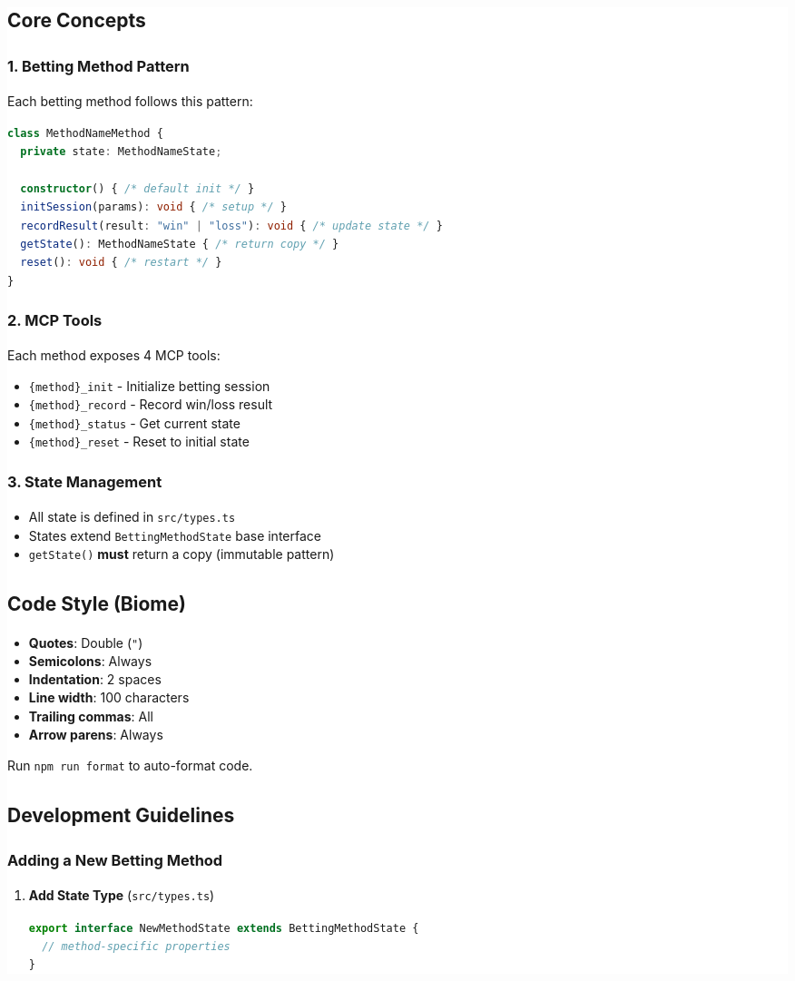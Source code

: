```
```

## Core Concepts

### 1. Betting Method Pattern

Each betting method follows this pattern:

```typescript
class MethodNameMethod {
  private state: MethodNameState;

  constructor() { /* default init */ }
  initSession(params): void { /* setup */ }
  recordResult(result: "win" | "loss"): void { /* update state */ }
  getState(): MethodNameState { /* return copy */ }
  reset(): void { /* restart */ }
}
```

### 2. MCP Tools

Each method exposes 4 MCP tools:
- `{method}_init` - Initialize betting session
- `{method}_record` - Record win/loss result
- `{method}_status` - Get current state
- `{method}_reset` - Reset to initial state

### 3. State Management

- All state is defined in `src/types.ts`
- States extend `BettingMethodState` base interface
- `getState()` **must** return a copy (immutable pattern)

## Code Style (Biome)

- **Quotes**: Double (`"`)
- **Semicolons**: Always
- **Indentation**: 2 spaces
- **Line width**: 100 characters
- **Trailing commas**: All
- **Arrow parens**: Always

Run `npm run format` to auto-format code.

## Development Guidelines

### Adding a New Betting Method

1. **Add State Type** (`src/types.ts`)
   ```typescript
   export interface NewMethodState extends BettingMethodState {
     // method-specific properties
   }
   ```
